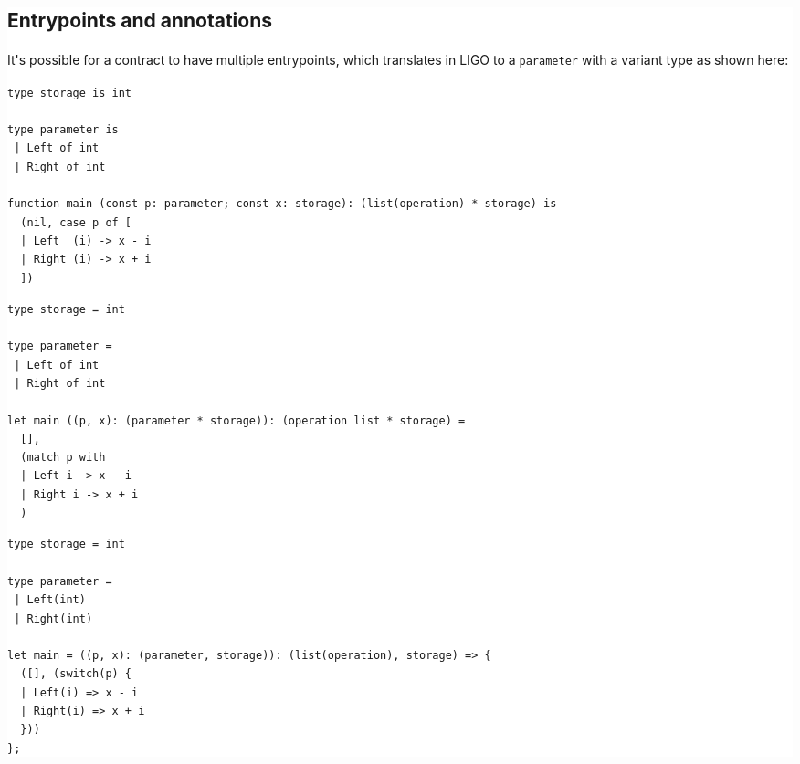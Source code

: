 </Syntax>


## Entrypoints and annotations
It's possible for a contract to have multiple entrypoints, which translates in
LIGO to a `parameter` with a variant type as shown here:

<Syntax syntax="pascaligo">

```pascaligo
type storage is int

type parameter is
 | Left of int
 | Right of int

function main (const p: parameter; const x: storage): (list(operation) * storage) is
  (nil, case p of [
  | Left  (i) -> x - i
  | Right (i) -> x + i
  ])
```

</Syntax>
<Syntax syntax="cameligo">

```cameligo
type storage = int

type parameter =
 | Left of int
 | Right of int

let main ((p, x): (parameter * storage)): (operation list * storage) =
  [], 
  (match p with
  | Left i -> x - i
  | Right i -> x + i
  )

```

</Syntax>
<Syntax syntax="reasonligo">

```reasonligo
type storage = int

type parameter =
 | Left(int)
 | Right(int)

let main = ((p, x): (parameter, storage)): (list(operation), storage) => {
  ([], (switch(p) {
  | Left(i) => x - i
  | Right(i) => x + i
  }))
};

```
